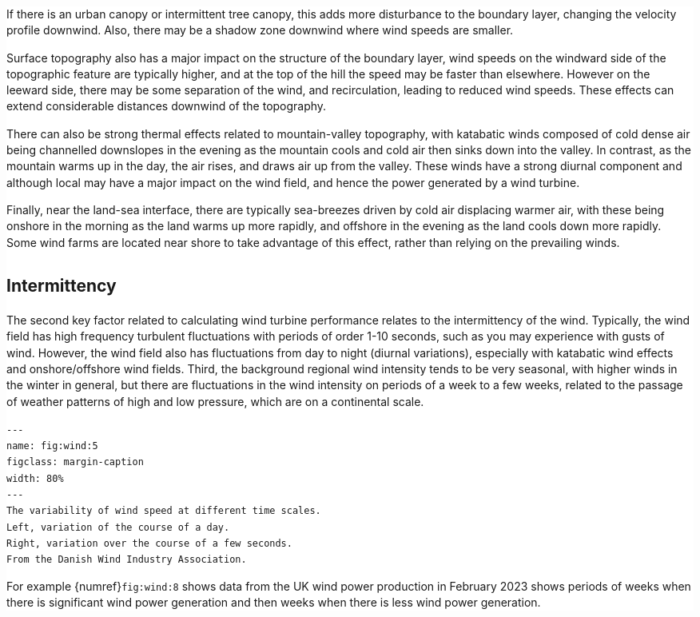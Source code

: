 If there is an urban canopy or intermittent tree canopy, this adds more disturbance to the boundary layer, changing the velocity profile downwind.
Also, there may be a shadow zone downwind where wind speeds are smaller.

Surface topography also has a major impact on the structure of the boundary layer, wind speeds on the windward side of the topographic feature are typically higher,
and at the top of the hill the speed may be faster than elsewhere.
However on the leeward side, there may be some separation of the wind, and recirculation, leading to reduced wind speeds.
These effects can extend considerable distances downwind of the topography.

There can also be strong thermal effects related to mountain-valley topography,
with katabatic winds composed of cold dense air being channelled downslopes in the evening as the mountain cools and cold air then sinks down into the valley. 
In contrast, as the mountain warms up in the day, the air rises, and draws air up from the valley.
These winds have a strong diurnal component and although local may have a major impact on the wind field, and hence the power generated by a wind turbine.

Finally, near the land-sea interface, there are typically sea-breezes driven by cold air displacing warmer air,
with these being onshore in the morning as the land warms up more rapidly, and offshore in the evening as the land cools down more rapidly.
Some wind farms are located near shore to take advantage of this effect, rather than relying on the prevailing winds.

## Intermittency

The second key factor related to calculating wind turbine performance relates to the intermittency of the wind.
Typically, the wind field has high frequency turbulent fluctuations with periods of order 1-10 seconds, such as you may experience with gusts of wind.
However, the wind field also has fluctuations from day to night (diurnal variations), especially with katabatic wind effects and onshore/offshore wind fields.
Third, the background regional wind intensity tends to be very seasonal, with higher winds in the winter in general,
but there are fluctuations in the wind intensity on periods of a week to a few weeks, related to the passage of weather patterns of high and low pressure,
which are on a continental scale.

```{figure} figures/image5.png
---
name: fig:wind:5
figclass: margin-caption
width: 80%
---
The variability of wind speed at different time scales.
Left, variation of the course of a day.
Right, variation over the course of a few seconds.
From the Danish Wind Industry Association.
```

For example {numref}`fig:wind:8` shows data from the UK wind power production in February 2023 shows periods of weeks when there is significant wind power generation and then weeks when there is less wind power generation.
